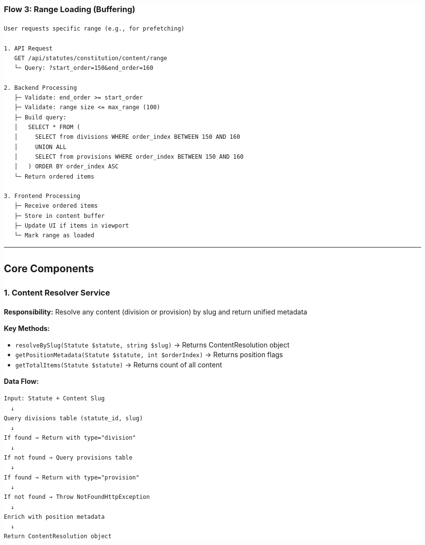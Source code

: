 ### Flow 3: Range Loading (Buffering)

```
User requests specific range (e.g., for prefetching)

1. API Request
   GET /api/statutes/constitution/content/range
   └─ Query: ?start_order=150&end_order=160

2. Backend Processing
   ├─ Validate: end_order >= start_order
   ├─ Validate: range size <= max_range (100)
   ├─ Build query:
   │   SELECT * FROM (
   │     SELECT from divisions WHERE order_index BETWEEN 150 AND 160
   │     UNION ALL
   │     SELECT from provisions WHERE order_index BETWEEN 150 AND 160
   │   ) ORDER BY order_index ASC
   └─ Return ordered items

3. Frontend Processing
   ├─ Receive ordered items
   ├─ Store in content buffer
   ├─ Update UI if items in viewport
   └─ Mark range as loaded
```

---

## Core Components

### 1. Content Resolver Service

**Responsibility:** Resolve any content (division or provision) by slug and return unified metadata

**Key Methods:**
- `resolveBySlug(Statute $statute, string $slug)` → Returns ContentResolution object
- `getPositionMetadata(Statute $statute, int $orderIndex)` → Returns position flags
- `getTotalItems(Statute $statute)` → Returns count of all content

**Data Flow:**
```
Input: Statute + Content Slug
  ↓
Query divisions table (statute_id, slug)
  ↓
If found → Return with type="division"
  ↓
If not found → Query provisions table
  ↓
If found → Return with type="provision"
  ↓
If not found → Throw NotFoundHttpException
  ↓
Enrich with position metadata
  ↓
Return ContentResolution object
```
